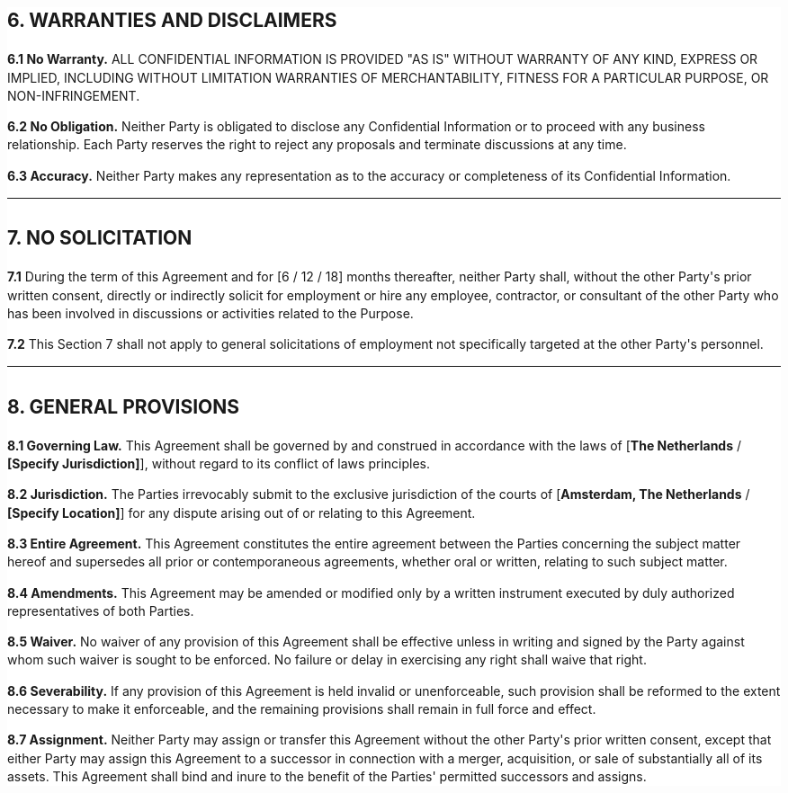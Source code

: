 ## 6. WARRANTIES AND DISCLAIMERS

**6.1 No Warranty.** ALL CONFIDENTIAL INFORMATION IS PROVIDED "AS IS" WITHOUT WARRANTY OF ANY KIND, EXPRESS OR IMPLIED, INCLUDING WITHOUT LIMITATION WARRANTIES OF MERCHANTABILITY, FITNESS FOR A PARTICULAR PURPOSE, OR NON-INFRINGEMENT.

**6.2 No Obligation.** Neither Party is obligated to disclose any Confidential Information or to proceed with any business relationship. Each Party reserves the right to reject any proposals and terminate discussions at any time.

**6.3 Accuracy.** Neither Party makes any representation as to the accuracy or completeness of its Confidential Information.

---

## 7. NO SOLICITATION

**7.1** During the term of this Agreement and for [6 / 12 / 18] months thereafter, neither Party shall, without the other Party's prior written consent, directly or indirectly solicit for employment or hire any employee, contractor, or consultant of the other Party who has been involved in discussions or activities related to the Purpose.

**7.2** This Section 7 shall not apply to general solicitations of employment not specifically targeted at the other Party's personnel.

---

## 8. GENERAL PROVISIONS

**8.1 Governing Law.** This Agreement shall be governed by and construed in accordance with the laws of [**The Netherlands** / **[Specify Jurisdiction]**], without regard to its conflict of laws principles.

**8.2 Jurisdiction.** The Parties irrevocably submit to the exclusive jurisdiction of the courts of [**Amsterdam, The Netherlands** / **[Specify Location]**] for any dispute arising out of or relating to this Agreement.

**8.3 Entire Agreement.** This Agreement constitutes the entire agreement between the Parties concerning the subject matter hereof and supersedes all prior or contemporaneous agreements, whether oral or written, relating to such subject matter.

**8.4 Amendments.** This Agreement may be amended or modified only by a written instrument executed by duly authorized representatives of both Parties.

**8.5 Waiver.** No waiver of any provision of this Agreement shall be effective unless in writing and signed by the Party against whom such waiver is sought to be enforced. No failure or delay in exercising any right shall waive that right.

**8.6 Severability.** If any provision of this Agreement is held invalid or unenforceable, such provision shall be reformed to the extent necessary to make it enforceable, and the remaining provisions shall remain in full force and effect.

**8.7 Assignment.** Neither Party may assign or transfer this Agreement without the other Party's prior written consent, except that either Party may assign this Agreement to a successor in connection with a merger, acquisition, or sale of substantially all of its assets. This Agreement shall bind and inure to the benefit of the Parties' permitted successors and assigns.
